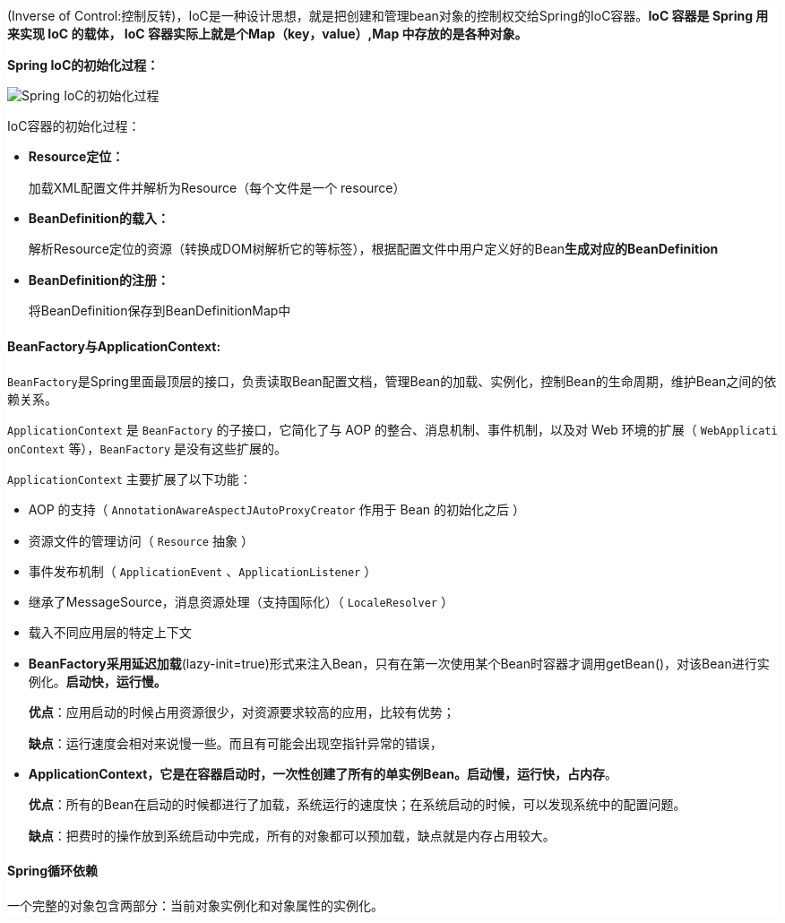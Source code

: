 (Inverse of Control:控制反转)，IoC是一种设计思想，就是把创建和管理bean对象的控制权交给Spring的IoC容器。**IoC 容器是 Spring 用来实现 IoC 的载体， IoC 容器实际上就是个Map（key，value）,Map 中存放的是各种对象。**

**Spring IoC的初始化过程：**

![Spring IoC的初始化过程](https://my-blog-to-use.oss-cn-beijing.aliyuncs.com/2019-7/SpringIOC%E5%88%9D%E5%A7%8B%E5%8C%96%E8%BF%87%E7%A8%8B.png)

IoC容器的初始化过程：

* **Resource定位：**

  加载XML配置文件并解析为Resource（每个文件是一个 resource）

* **BeanDefinition的载入：**

  解析Resource定位的资源（转换成DOM树解析它的</bean>等标签），根据配置文件中用户定义好的Bean**生成对应的BeanDefinition**

* **BeanDefinition的注册：**

  将BeanDefinition保存到BeanDefinitionMap中



#### BeanFactory与ApplicationContext:

`BeanFactory`是Spring里面最顶层的接口，负责读取Bean配置文档，管理Bean的加载、实例化，控制Bean的生命周期，维护Bean之间的依赖关系。

`ApplicationContext` 是 `BeanFactory` 的子接口，它简化了与 AOP 的整合、消息机制、事件机制，以及对 Web 环境的扩展（ `WebApplicationContext` 等），`BeanFactory` 是没有这些扩展的。

`ApplicationContext` 主要扩展了以下功能：

- AOP 的支持（ `AnnotationAwareAspectJAutoProxyCreator` 作用于 Bean 的初始化之后 ）

- 资源文件的管理访问（ `Resource` 抽象 ）

- 事件发布机制（ `ApplicationEvent` 、`ApplicationListener` ）

- 继承了MessageSource，消息资源处理（支持国际化）（ `LocaleResolver` ）

- 载入不同应用层的特定上下文

  

* **BeanFactory采用延迟加载**(lazy-init=true)形式来注入Bean，只有在第一次使用某个Bean时容器才调用getBean()，对该Bean进行实例化。**启动快，运行慢。**

  **优点**：应用启动的时候占用资源很少，对资源要求较高的应用，比较有优势；

  **缺点**：运行速度会相对来说慢一些。而且有可能会出现空指针异常的错误，

  

* **ApplicationContext，它是在容器启动时，一次性创建了所有的单实例Bean。启动慢，运行快，占内存**。

  **优点**：所有的Bean在启动的时候都进行了加载，系统运行的速度快；在系统启动的时候，可以发现系统中的配置问题。

  **缺点**：把费时的操作放到系统启动中完成，所有的对象都可以预加载，缺点就是内存占用较大。





#### Spring循环依赖

一个完整的对象包含两部分：当前对象实例化和对象属性的实例化。
